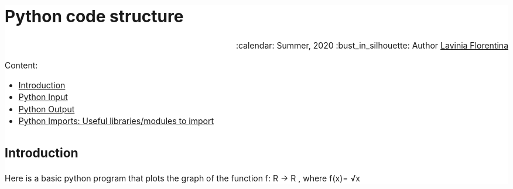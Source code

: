 # Python code structure 

<div align="right">
<p> :calendar: Summer, 2020
:bust_in_silhouette: Author <a href="https://github.com/laviniaflorentina"> Lavinia Florentina </a> </p>
</div>

Content:
- [Introduction](https://github.com/laviniaflorentina/Tutorials/blob/master/Python/Python%20code%20structure.md#introduction)
- [Python Input](https://github.com/laviniaflorentina/Tutorials/blob/master/Python/Python%20code%20structure.md#python-input)
- [Python Output](https://github.com/laviniaflorentina/Tutorials/blob/master/Python/Python%20code%20structure.md#python-output)
- [Python Imports: Useful libraries/modules to import](https://github.com/laviniaflorentina/Tutorials/blob/master/Python/Python%20code%20structure.md#python-import-useful-librariesmodules-to-import)

## Introduction 

Here is a basic python program that plots the graph of the function f: R → R , where  f(x)= √x
